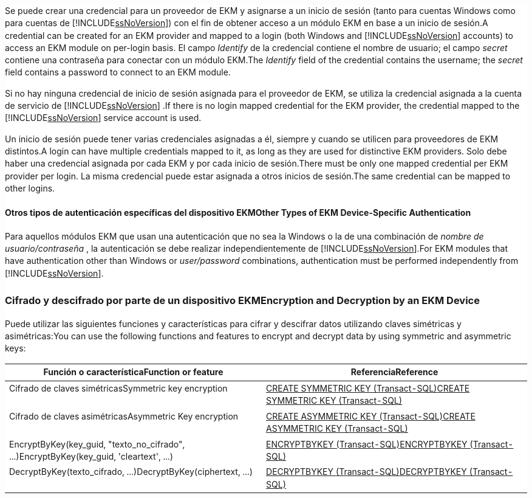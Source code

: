   
 <span data-ttu-id="c282a-155">Se puede crear una credencial para un proveedor de EKM y asignarse a un inicio de sesión (tanto para cuentas Windows como para cuentas de [!INCLUDE[ssNoVersion](../../../includes/ssnoversion-md.md)]) con el fin de obtener acceso a un módulo EKM en base a un inicio de sesión.</span><span class="sxs-lookup"><span data-stu-id="c282a-155">A credential can be created for an EKM provider and mapped to a login (both Windows and [!INCLUDE[ssNoVersion](../../../includes/ssnoversion-md.md)] accounts) to access an EKM module on per-login basis.</span></span> <span data-ttu-id="c282a-156">El campo *Identify* de la credencial contiene el nombre de usuario; el campo *secret* contiene una contraseña para conectar con un módulo EKM.</span><span class="sxs-lookup"><span data-stu-id="c282a-156">The *Identify* field of the credential contains the username; the *secret* field contains a password to connect to an EKM module.</span></span>  
  
 <span data-ttu-id="c282a-157">Si no hay ninguna credencial de inicio de sesión asignada para el proveedor de EKM, se utiliza la credencial asignada a la cuenta de servicio de [!INCLUDE[ssNoVersion](../../../includes/ssnoversion-md.md)] .</span><span class="sxs-lookup"><span data-stu-id="c282a-157">If there is no login mapped credential for the EKM provider, the credential mapped to the [!INCLUDE[ssNoVersion](../../../includes/ssnoversion-md.md)] service account is used.</span></span>  
  
 <span data-ttu-id="c282a-158">Un inicio de sesión puede tener varias credenciales asignadas a él, siempre y cuando se utilicen para proveedores de EKM distintos.</span><span class="sxs-lookup"><span data-stu-id="c282a-158">A login can have multiple credentials mapped to it, as long as they are used for distinctive EKM providers.</span></span> <span data-ttu-id="c282a-159">Solo debe haber una credencial asignada por cada EKM y por cada inicio de sesión.</span><span class="sxs-lookup"><span data-stu-id="c282a-159">There must be only one mapped credential per EKM provider per login.</span></span> <span data-ttu-id="c282a-160">La misma credencial puede estar asignada a otros inicios de sesión.</span><span class="sxs-lookup"><span data-stu-id="c282a-160">The same credential can be mapped to other logins.</span></span>  
  
#### <a name="other-types-of-ekm-device-specific-authentication"></a><span data-ttu-id="c282a-161">Otros tipos de autenticación específicas del dispositivo EKM</span><span class="sxs-lookup"><span data-stu-id="c282a-161">Other Types of EKM Device-Specific Authentication</span></span>  
 <span data-ttu-id="c282a-162">Para aquellos módulos EKM que usan una autenticación que no sea la Windows o la de una combinación de *nombre de usuario/contraseña* , la autenticación se debe realizar independientemente de [!INCLUDE[ssNoVersion](../../../includes/ssnoversion-md.md)].</span><span class="sxs-lookup"><span data-stu-id="c282a-162">For EKM modules that have authentication other than Windows or *user/password* combinations, authentication must be performed independently from [!INCLUDE[ssNoVersion](../../../includes/ssnoversion-md.md)].</span></span>  
  
### <a name="encryption-and-decryption-by-an-ekm-device"></a><span data-ttu-id="c282a-163">Cifrado y descifrado por parte de un dispositivo EKM</span><span class="sxs-lookup"><span data-stu-id="c282a-163">Encryption and Decryption by an EKM Device</span></span>  
 <span data-ttu-id="c282a-164">Puede utilizar las siguientes funciones y características para cifrar y descifrar datos utilizando claves simétricas y asimétricas:</span><span class="sxs-lookup"><span data-stu-id="c282a-164">You can use the following functions and features to encrypt and decrypt data by using symmetric and asymmetric keys:</span></span>  
  
|<span data-ttu-id="c282a-165">Función o característica</span><span class="sxs-lookup"><span data-stu-id="c282a-165">Function or feature</span></span>|<span data-ttu-id="c282a-166">Referencia</span><span class="sxs-lookup"><span data-stu-id="c282a-166">Reference</span></span>|  
|-------------------------|---------------|  
|<span data-ttu-id="c282a-167">Cifrado de claves simétricas</span><span class="sxs-lookup"><span data-stu-id="c282a-167">Symmetric key encryption</span></span>|[<span data-ttu-id="c282a-168">CREATE SYMMETRIC KEY &#40;Transact-SQL&#41;</span><span class="sxs-lookup"><span data-stu-id="c282a-168">CREATE SYMMETRIC KEY &#40;Transact-SQL&#41;</span></span>](/sql/t-sql/statements/create-symmetric-key-transact-sql)|  
|<span data-ttu-id="c282a-169">Cifrado de claves asimétricas</span><span class="sxs-lookup"><span data-stu-id="c282a-169">Asymmetric Key encryption</span></span>|[<span data-ttu-id="c282a-170">CREATE ASYMMETRIC KEY &#40;Transact-SQL&#41;</span><span class="sxs-lookup"><span data-stu-id="c282a-170">CREATE ASYMMETRIC KEY &#40;Transact-SQL&#41;</span></span>](/sql/t-sql/statements/create-asymmetric-key-transact-sql)|  
|<span data-ttu-id="c282a-171">EncryptByKey(key_guid, "texto_no_cifrado", ...)</span><span class="sxs-lookup"><span data-stu-id="c282a-171">EncryptByKey(key_guid, 'cleartext', ...)</span></span>|[<span data-ttu-id="c282a-172">ENCRYPTBYKEY &#40;Transact-SQL&#41;</span><span class="sxs-lookup"><span data-stu-id="c282a-172">ENCRYPTBYKEY &#40;Transact-SQL&#41;</span></span>](/sql/t-sql/functions/encryptbykey-transact-sql)|  
|<span data-ttu-id="c282a-173">DecryptByKey(texto_cifrado, ...)</span><span class="sxs-lookup"><span data-stu-id="c282a-173">DecryptByKey(ciphertext, ...)</span></span>|[<span data-ttu-id="c282a-174">DECRYPTBYKEY &#40;Transact-SQL&#41;</span><span class="sxs-lookup"><span data-stu-id="c282a-174">DECRYPTBYKEY &#40;Transact-SQL&#41;</span></span>](/sql/t-sql/functions/decryptbykey-transact-sql)|  